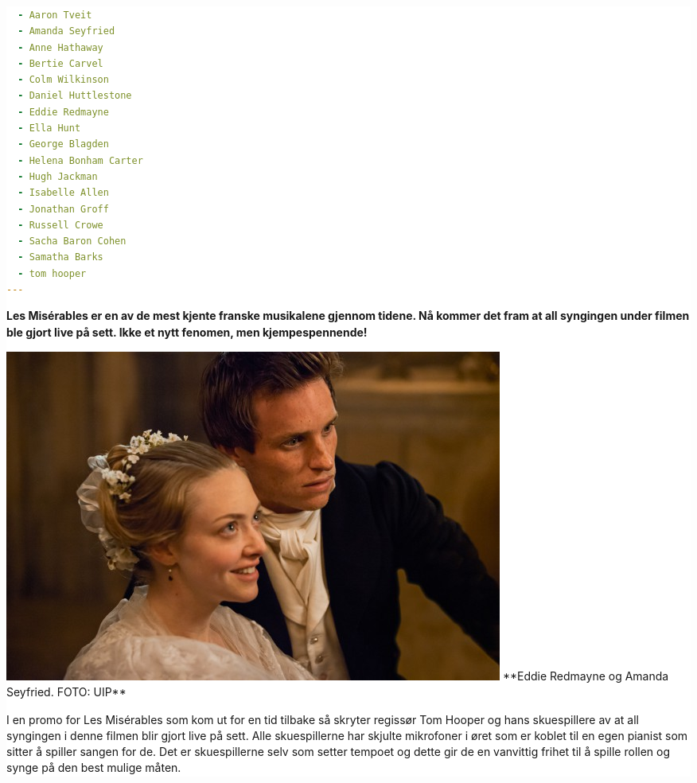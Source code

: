 ```yaml
  - Aaron Tveit
  - Amanda Seyfried
  - Anne Hathaway
  - Bertie Carvel
  - Colm Wilkinson
  - Daniel Huttlestone
  - Eddie Redmayne
  - Ella Hunt
  - George Blagden
  - Helena Bonham Carter
  - Hugh Jackman
  - Isabelle Allen
  - Jonathan Groff
  - Russell Crowe
  - Sacha Baron Cohen
  - Samatha Barks
  - tom hooper
---
```

**Les Misérables er en av de mest kjente franske musikalene gjennom tidene. Nå kommer det fram at all syngingen under filmen ble gjort live på sett. Ikke et nytt fenomen, men kjempespennende!**

<img class="alignnone size-large wp-image-8239" src="/wp-content/uploads//2012/11/lginvwj4-620x413.jpg" alt="" width="620" height="413" />
**Eddie Redmayne og Amanda Seyfried. FOTO: UIP**

I en promo for Les Misérables som kom ut for en tid tilbake så skryter regissør Tom Hooper og hans skuespillere av at all syngingen i denne filmen blir gjort live på sett. Alle skuespillerne har skjulte mikrofoner i øret som er koblet til en egen pianist som sitter å spiller sangen for de. Det er skuespillerne selv som setter tempoet og dette gir de en vanvittig frihet til å spille rollen og synge på den best mulige måten.
